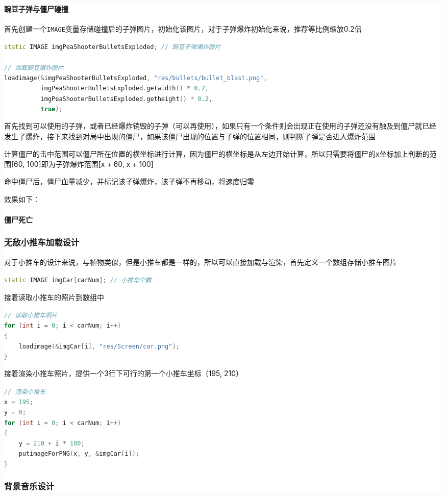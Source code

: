 #### 豌豆子弹与僵尸碰撞

首先创建一个`IMAGE`变量存储碰撞后的子弹图片，初始化该图片，对于子弹爆炸初始化来说，推荐等比例缩放0.2倍

```c++
static IMAGE imgPeaShooterBulletsExploded; // 豌豆子弹爆炸图片

// 加载豌豆爆炸图片
loadimage(&imgPeaShooterBulletsExploded, "res/bullets/bullet_blast.png",
          imgPeaShooterBulletsExploded.getwidth() * 0.2,
          imgPeaShooterBulletsExploded.getheight() * 0.2,
          true);
```

首先找到可以使用的子弹，或者已经爆炸销毁的子弹（可以再使用），如果只有一个条件则会出现正在使用的子弹还没有触及到僵尸就已经发生了爆炸，接下来找到对局中出现的僵尸，如果该僵尸出现的位置与子弹的位置相同，则判断子弹是否进入爆炸范围

计算僵尸的击中范围可以僵尸所在位置的横坐标进行计算，因为僵尸的横坐标是从左边开始计算，所以只需要将僵尸的x坐标加上判断的范围[60, 100]即为子弹爆炸范围[x + 60, x + 100]

命中僵尸后，僵尸血量减少，并标记该子弹爆炸，该子弹不再移动，将速度归零

```c++

```

效果如下：



#### 僵尸死亡



### 无敌小推车加载设计

对于小推车的设计来说，与植物类似，但是小推车都是一样的，所以可以直接加载与渲染，首先定义一个数组存储小推车图片

```c++
static IMAGE imgCar[carNum]; // 小推车个数
```

接着读取小推车的照片到数组中

```c++
// 读取小推车照片
for (int i = 0; i < carNum; i++)
{
    loadimage(&imgCar[i], "res/Screen/car.png");
}
```

接着渲染小推车照片，提供一个3行下可行的第一个小推车坐标（195, 210）

```c++
// 渲染小推车
x = 195;
y = 0;
for (int i = 0; i < carNum; i++)
{
	y = 210 + i * 100;
	putimageForPNG(x, y, &imgCar[i]);
}
```

### 背景音乐设计



